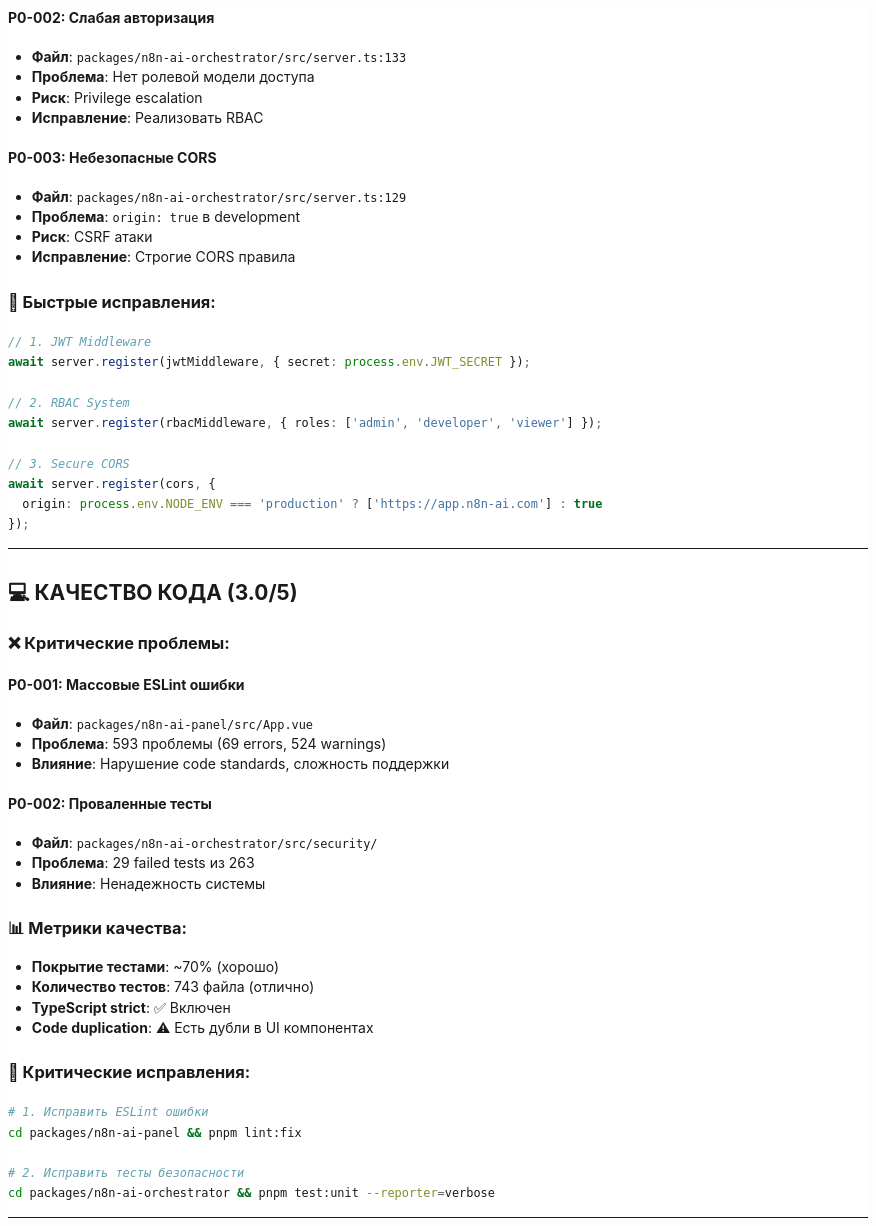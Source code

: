 #### P0-002: Слабая авторизация
- **Файл**: `packages/n8n-ai-orchestrator/src/server.ts:133`
- **Проблема**: Нет ролевой модели доступа
- **Риск**: Privilege escalation
- **Исправление**: Реализовать RBAC

#### P0-003: Небезопасные CORS
- **Файл**: `packages/n8n-ai-orchestrator/src/server.ts:129`
- **Проблема**: `origin: true` в development
- **Риск**: CSRF атаки
- **Исправление**: Строгие CORS правила

### 🔧 Быстрые исправления:
```typescript
// 1. JWT Middleware
await server.register(jwtMiddleware, { secret: process.env.JWT_SECRET });

// 2. RBAC System
await server.register(rbacMiddleware, { roles: ['admin', 'developer', 'viewer'] });

// 3. Secure CORS
await server.register(cors, { 
  origin: process.env.NODE_ENV === 'production' ? ['https://app.n8n-ai.com'] : true 
});
```

---

## 💻 КАЧЕСТВО КОДА (3.0/5)

### ❌ Критические проблемы:

#### P0-001: Массовые ESLint ошибки
- **Файл**: `packages/n8n-ai-panel/src/App.vue`
- **Проблема**: 593 проблемы (69 errors, 524 warnings)
- **Влияние**: Нарушение code standards, сложность поддержки

#### P0-002: Проваленные тесты
- **Файл**: `packages/n8n-ai-orchestrator/src/security/`
- **Проблема**: 29 failed tests из 263
- **Влияние**: Ненадежность системы

### 📊 Метрики качества:
- **Покрытие тестами**: ~70% (хорошо)
- **Количество тестов**: 743 файла (отлично)
- **TypeScript strict**: ✅ Включен
- **Code duplication**: ⚠️ Есть дубли в UI компонентах

### 🔧 Критические исправления:
```bash
# 1. Исправить ESLint ошибки
cd packages/n8n-ai-panel && pnpm lint:fix

# 2. Исправить тесты безопасности
cd packages/n8n-ai-orchestrator && pnpm test:unit --reporter=verbose
```

---